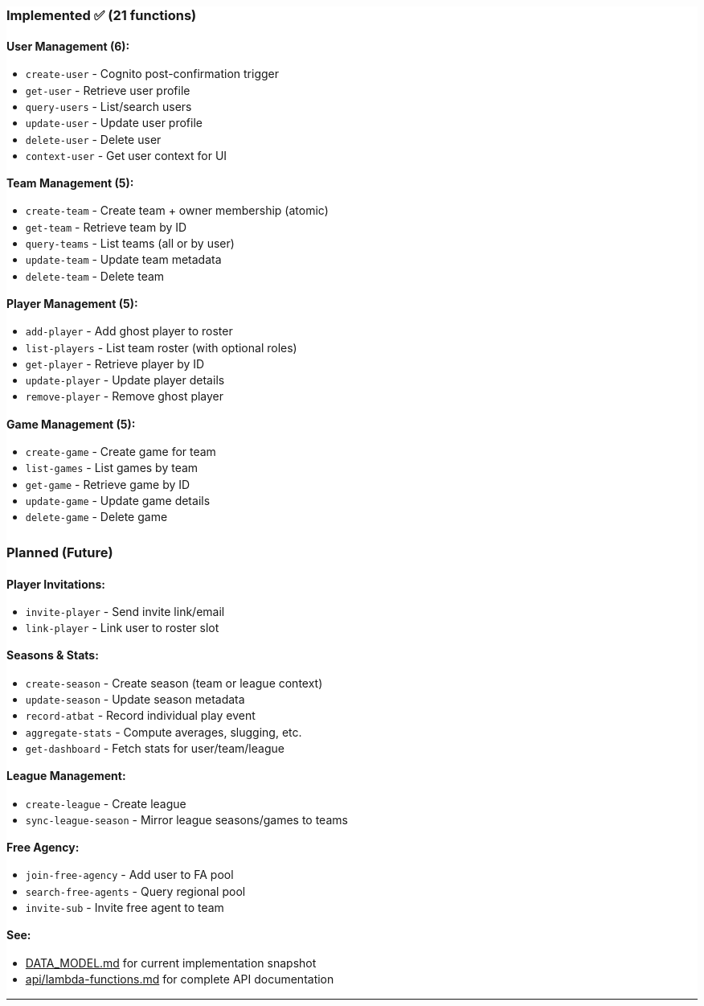 ### Implemented ✅ (21 functions)

**User Management (6):**
- `create-user` - Cognito post-confirmation trigger
- `get-user` - Retrieve user profile
- `query-users` - List/search users
- `update-user` - Update user profile
- `delete-user` - Delete user
- `context-user` - Get user context for UI

**Team Management (5):**
- `create-team` - Create team + owner membership (atomic)
- `get-team` - Retrieve team by ID
- `query-teams` - List teams (all or by user)
- `update-team` - Update team metadata
- `delete-team` - Delete team

**Player Management (5):**
- `add-player` - Add ghost player to roster
- `list-players` - List team roster (with optional roles)
- `get-player` - Retrieve player by ID
- `update-player` - Update player details
- `remove-player` - Remove ghost player

**Game Management (5):**
- `create-game` - Create game for team
- `list-games` - List games by team
- `get-game` - Retrieve game by ID
- `update-game` - Update game details
- `delete-game` - Delete game

### Planned (Future)

**Player Invitations:**
- `invite-player` - Send invite link/email
- `link-player` - Link user to roster slot

**Seasons & Stats:**
- `create-season` - Create season (team or league context)
- `update-season` - Update season metadata
- `record-atbat` - Record individual play event
- `aggregate-stats` - Compute averages, slugging, etc.
- `get-dashboard` - Fetch stats for user/team/league

**League Management:**
- `create-league` - Create league
- `sync-league-season` - Mirror league seasons/games to teams

**Free Agency:**
- `join-free-agency` - Add user to FA pool
- `search-free-agents` - Query regional pool
- `invite-sub` - Invite free agent to team

**See:** 
- [DATA_MODEL.md](./DATA_MODEL.md) for current implementation snapshot
- [api/lambda-functions.md](./api/lambda-functions.md) for complete API documentation

---